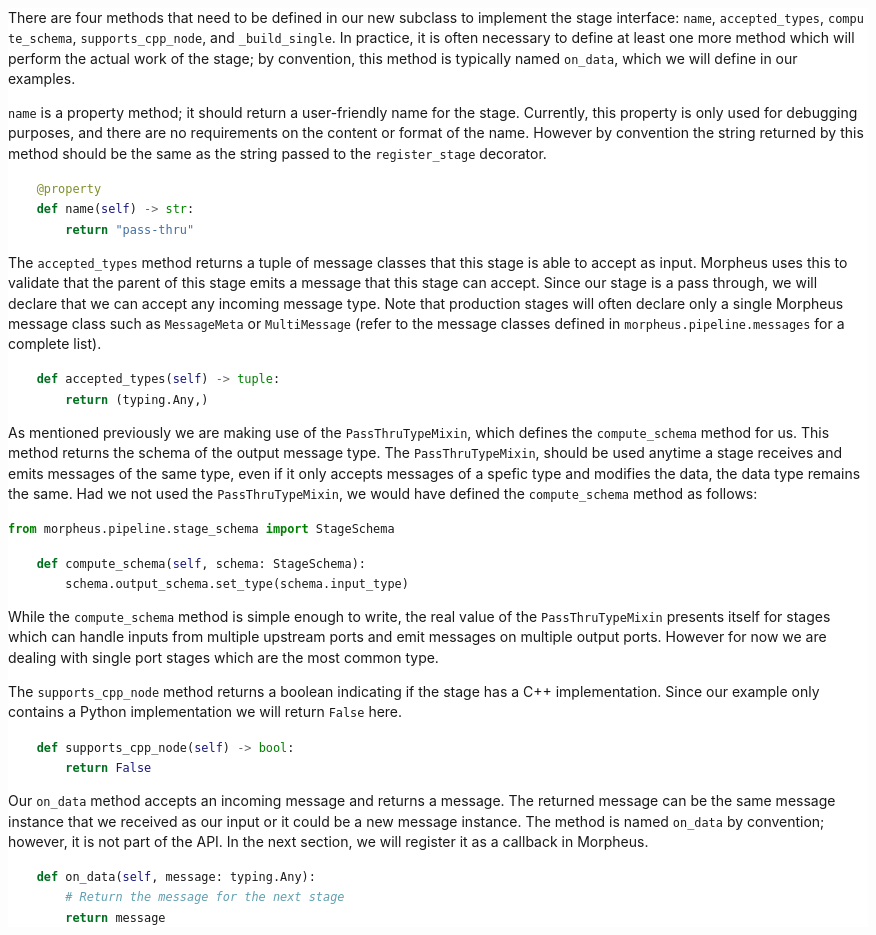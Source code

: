 There are four methods that need to be defined in our new subclass to implement the stage interface: `name`, `accepted_types`, `compute_schema`, `supports_cpp_node`, and `_build_single`. In practice, it is often necessary to define at least one more method which will perform the actual work of the stage; by convention, this method is typically named `on_data`, which we will define in our examples.

`name` is a property method; it should return a user-friendly name for the stage. Currently, this property is only used for debugging purposes, and there are no requirements on the content or format of the name.  However by convention the string returned by this method should be the same as the string passed to the `register_stage` decorator.
```python
    @property
    def name(self) -> str:
        return "pass-thru"
```

The `accepted_types` method returns a tuple of message classes that this stage is able to accept as input. Morpheus uses this to validate that the parent of this stage emits a message that this stage can accept. Since our stage is a pass through, we will declare that we can accept any incoming message type. Note that production stages will often declare only a single Morpheus message class such as `MessageMeta` or `MultiMessage` (refer to the message classes defined in `morpheus.pipeline.messages` for a complete list).
```python
    def accepted_types(self) -> tuple:
        return (typing.Any,)
```

As mentioned previously we are making use of the `PassThruTypeMixin`, which defines the `compute_schema` method for us. This method returns the schema of the output message type.  The `PassThruTypeMixin`, should be used anytime a stage receives and emits messages of the same type, even if it only accepts messages of a spefic type and modifies the data, the data type remains the same.  Had we not used the `PassThruTypeMixin`, we would have defined the `compute_schema` method as follows:
```python
from morpheus.pipeline.stage_schema import StageSchema
```
```python
    def compute_schema(self, schema: StageSchema):
        schema.output_schema.set_type(schema.input_type)
```

While the `compute_schema` method is simple enough to write, the real value of the `PassThruTypeMixin` presents itself for stages which can handle inputs from multiple upstream ports and emit messages on multiple output ports. However for now we are dealing with single port stages which are the most common type.

The `supports_cpp_node` method returns a boolean indicating if the stage has a C++ implementation. Since our example only contains a Python implementation we will return `False` here.
```python
    def supports_cpp_node(self) -> bool:
        return False
```

Our `on_data` method accepts an incoming message and returns a message. The returned message can be the same message instance that we received as our input or it could be a new message instance. The method is named `on_data` by convention; however, it is not part of the API. In the next section, we will register it as a callback in Morpheus.
```python
    def on_data(self, message: typing.Any):
        # Return the message for the next stage
        return message
```
